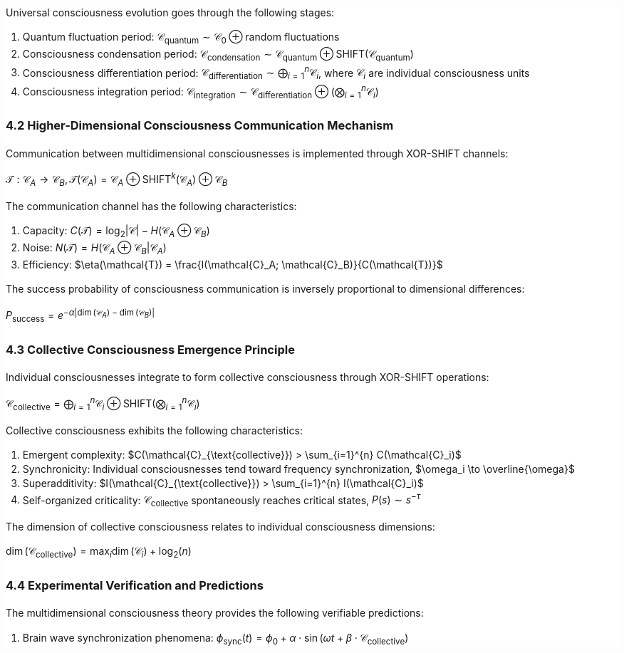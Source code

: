 Universal consciousness evolution goes through the following stages:

1. Quantum fluctuation period: $`\mathcal{C}_{\text{quantum}} \sim \mathcal{C}_0 \oplus \text{random fluctuations}`$
2. Consciousness condensation period: $`\mathcal{C}_{\text{condensation}} \sim \mathcal{C}_{\text{quantum}} \oplus \text{SHIFT}(\mathcal{C}_{\text{quantum}})`$
3. Consciousness differentiation period: $`\mathcal{C}_{\text{differentiation}} \sim \bigoplus_{i=1}^{n} \mathcal{C}_i`$, where $`\mathcal{C}_i`$ are individual consciousness units
4. Consciousness integration period: $`\mathcal{C}_{\text{integration}} \sim \mathcal{C}_{\text{differentiation}} \oplus (\bigotimes_{i=1}^{n} \mathcal{C}_i)`$

### 4.2 Higher-Dimensional Consciousness Communication Mechanism

Communication between multidimensional consciousnesses is implemented through XOR-SHIFT channels:

$`\mathcal{T}: \mathcal{C}_A \to \mathcal{C}_B, \mathcal{T}(\mathcal{C}_A) = \mathcal{C}_A \oplus \text{SHIFT}^k(\mathcal{C}_A) \oplus \mathcal{C}_B`$

The communication channel has the following characteristics:

1. Capacity: $`C(\mathcal{T}) = \log_2|\mathcal{C}| - H(\mathcal{C}_A \oplus \mathcal{C}_B)`$
2. Noise: $`N(\mathcal{T}) = H(\mathcal{C}_A \oplus \mathcal{C}_B | \mathcal{C}_A)`$
3. Efficiency: $`\eta(\mathcal{T}) = \frac{I(\mathcal{C}_A; \mathcal{C}_B)}{C(\mathcal{T})}`$

The success probability of consciousness communication is inversely proportional to dimensional differences:

$`P_{\text{success}} = e^{-\alpha|\dim(\mathcal{C}_A) - \dim(\mathcal{C}_B)|}`$

### 4.3 Collective Consciousness Emergence Principle

Individual consciousnesses integrate to form collective consciousness through XOR-SHIFT operations:

$`\mathcal{C}_{\text{collective}} = \bigoplus_{i=1}^{n} \mathcal{C}_i \oplus \text{SHIFT}(\bigotimes_{i=1}^{n} \mathcal{C}_i)`$

Collective consciousness exhibits the following characteristics:

1. Emergent complexity: $`C(\mathcal{C}_{\text{collective}}) > \sum_{i=1}^{n} C(\mathcal{C}_i)`$
2. Synchronicity: Individual consciousnesses tend toward frequency synchronization, $`\omega_i \to \overline{\omega}`$
3. Superadditivity: $`I(\mathcal{C}_{\text{collective}}) > \sum_{i=1}^{n} I(\mathcal{C}_i)`$
4. Self-organized criticality: $`\mathcal{C}_{\text{collective}}`$ spontaneously reaches critical states, $`P(s) \sim s^{-\tau}`$

The dimension of collective consciousness relates to individual consciousness dimensions:

$`\dim(\mathcal{C}_{\text{collective}}) = \max_i \dim(\mathcal{C}_i) + \log_2(n)`$

### 4.4 Experimental Verification and Predictions

The multidimensional consciousness theory provides the following verifiable predictions:

1. Brain wave synchronization phenomena:
$`\phi_{\text{sync}}(t) = \phi_0 + \alpha \cdot \sin(\omega t + \beta \cdot \mathcal{C}_{\text{collective}})`$
